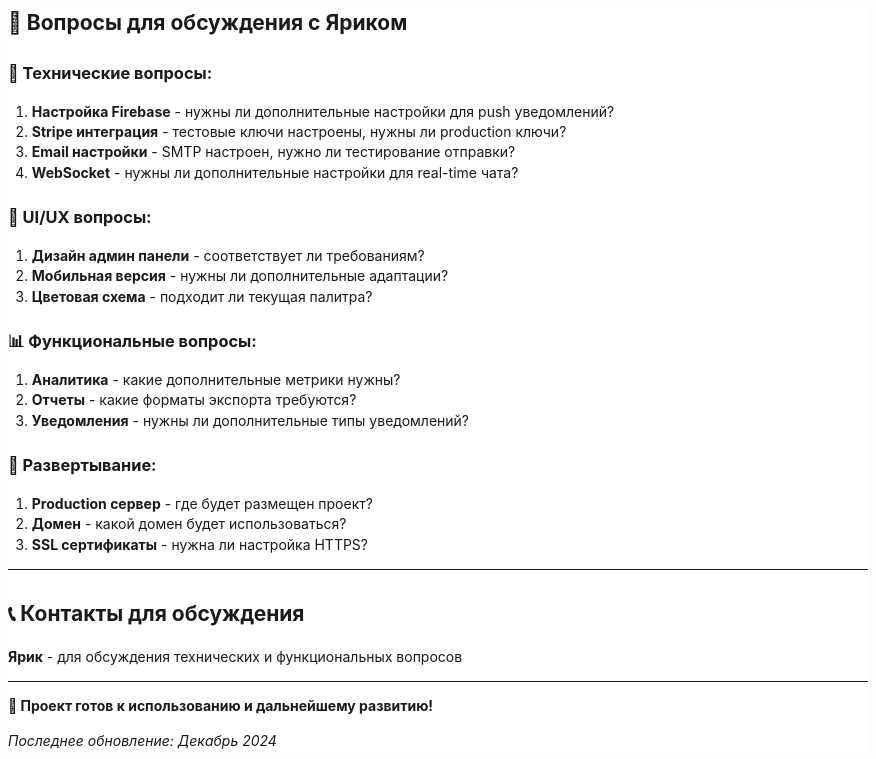 
## 💬 **Вопросы для обсуждения с Яриком**

### **🔧 Технические вопросы:**
1. **Настройка Firebase** - нужны ли дополнительные настройки для push уведомлений?
2. **Stripe интеграция** - тестовые ключи настроены, нужны ли production ключи?
3. **Email настройки** - SMTP настроен, нужно ли тестирование отправки?
4. **WebSocket** - нужны ли дополнительные настройки для real-time чата?

### **🎨 UI/UX вопросы:**
1. **Дизайн админ панели** - соответствует ли требованиям?
2. **Мобильная версия** - нужны ли дополнительные адаптации?
3. **Цветовая схема** - подходит ли текущая палитра?

### **📊 Функциональные вопросы:**
1. **Аналитика** - какие дополнительные метрики нужны?
2. **Отчеты** - какие форматы экспорта требуются?
3. **Уведомления** - нужны ли дополнительные типы уведомлений?

### **🚀 Развертывание:**
1. **Production сервер** - где будет размещен проект?
2. **Домен** - какой домен будет использоваться?
3. **SSL сертификаты** - нужна ли настройка HTTPS?

---

## 📞 **Контакты для обсуждения**

**Ярик** - для обсуждения технических и функциональных вопросов

---

**🎉 Проект готов к использованию и дальнейшему развитию!**

*Последнее обновление: Декабрь 2024*